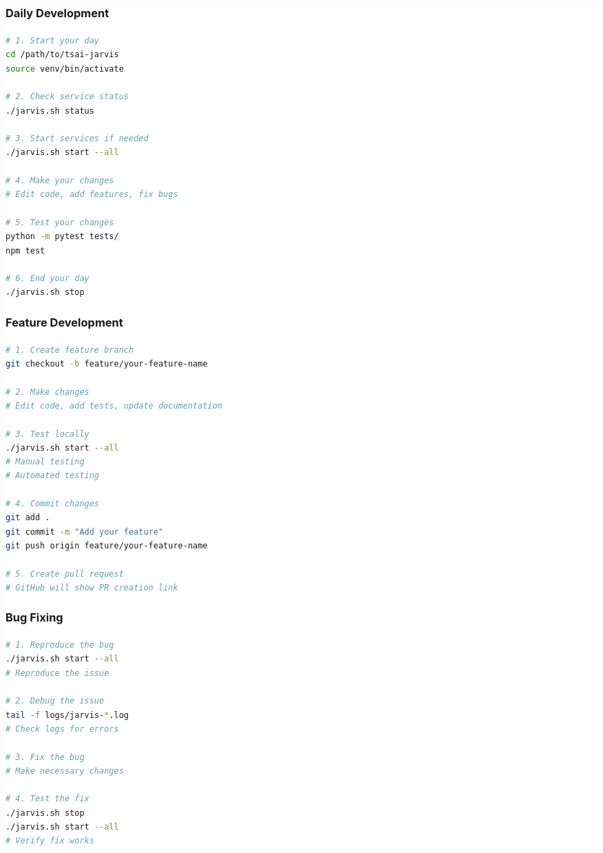 ### Daily Development
```bash
# 1. Start your day
cd /path/to/tsai-jarvis
source venv/bin/activate

# 2. Check service status
./jarvis.sh status

# 3. Start services if needed
./jarvis.sh start --all

# 4. Make your changes
# Edit code, add features, fix bugs

# 5. Test your changes
python -m pytest tests/
npm test

# 6. End your day
./jarvis.sh stop
```

### Feature Development
```bash
# 1. Create feature branch
git checkout -b feature/your-feature-name

# 2. Make changes
# Edit code, add tests, update documentation

# 3. Test locally
./jarvis.sh start --all
# Manual testing
# Automated testing

# 4. Commit changes
git add .
git commit -m "Add your feature"
git push origin feature/your-feature-name

# 5. Create pull request
# GitHub will show PR creation link
```

### Bug Fixing
```bash
# 1. Reproduce the bug
./jarvis.sh start --all
# Reproduce the issue

# 2. Debug the issue
tail -f logs/jarvis-*.log
# Check logs for errors

# 3. Fix the bug
# Make necessary changes

# 4. Test the fix
./jarvis.sh stop
./jarvis.sh start --all
# Verify fix works

```